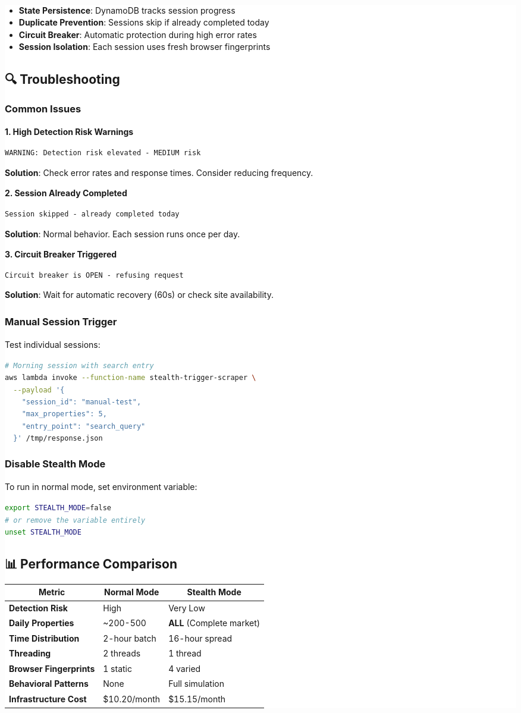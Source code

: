- **State Persistence**: DynamoDB tracks session progress
- **Duplicate Prevention**: Sessions skip if already completed today
- **Circuit Breaker**: Automatic protection during high error rates
- **Session Isolation**: Each session uses fresh browser fingerprints

## 🔍 Troubleshooting

### Common Issues

**1. High Detection Risk Warnings**
```
WARNING: Detection risk elevated - MEDIUM risk
```
**Solution**: Check error rates and response times. Consider reducing frequency.

**2. Session Already Completed**
```
Session skipped - already completed today
```
**Solution**: Normal behavior. Each session runs once per day.

**3. Circuit Breaker Triggered**
```
Circuit breaker is OPEN - refusing request
```
**Solution**: Wait for automatic recovery (60s) or check site availability.

### Manual Session Trigger

Test individual sessions:

```bash
# Morning session with search entry
aws lambda invoke --function-name stealth-trigger-scraper \
  --payload '{
    "session_id": "manual-test",
    "max_properties": 5,
    "entry_point": "search_query"
  }' /tmp/response.json
```

### Disable Stealth Mode

To run in normal mode, set environment variable:

```bash
export STEALTH_MODE=false
# or remove the variable entirely
unset STEALTH_MODE
```

## 📊 Performance Comparison

| Metric | Normal Mode | Stealth Mode |
|--------|-------------|--------------|
| **Detection Risk** | High | Very Low |
| **Daily Properties** | ~200-500 | **ALL** (Complete market) |
| **Time Distribution** | 2-hour batch | 16-hour spread |
| **Threading** | 2 threads | 1 thread |
| **Browser Fingerprints** | 1 static | 4 varied |
| **Behavioral Patterns** | None | Full simulation |
| **Infrastructure Cost** | $10.20/month | $15.15/month |

